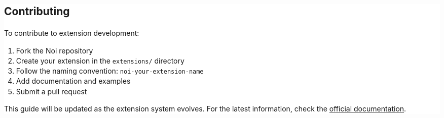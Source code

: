 ## Contributing

To contribute to extension development:

1. Fork the Noi repository
2. Create your extension in the `extensions/` directory
3. Follow the naming convention: `noi-your-extension-name`
4. Add documentation and examples
5. Submit a pull request

This guide will be updated as the extension system evolves. For the latest information, check the [official documentation](https://noi.lencx.dev).